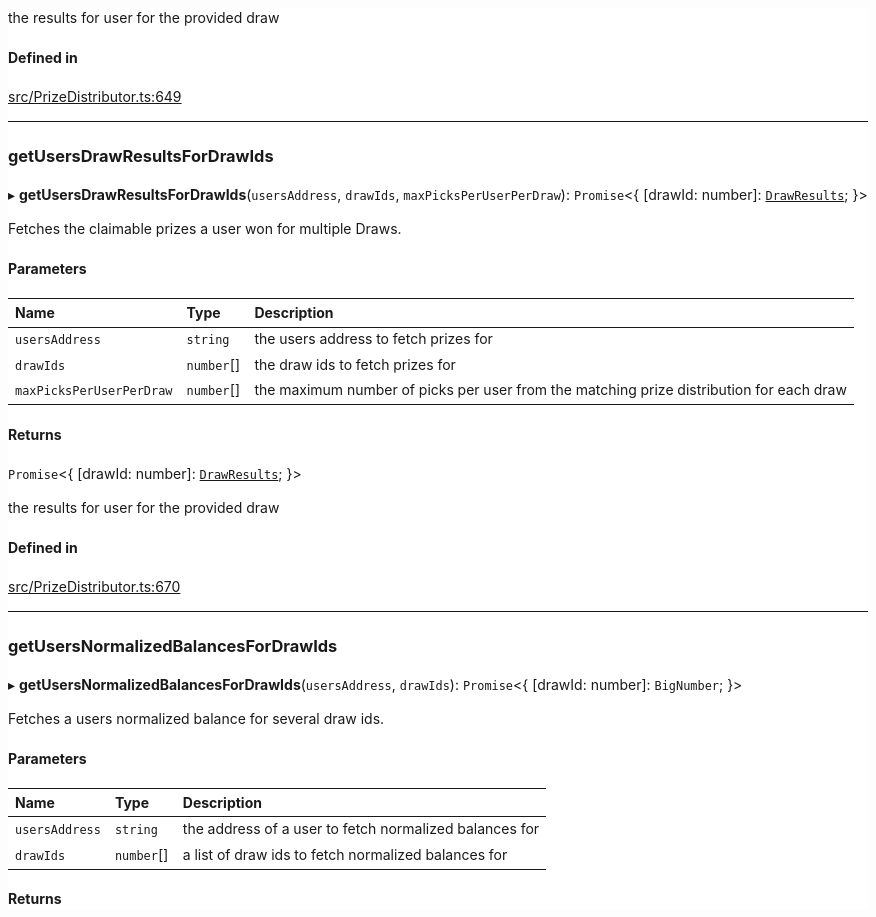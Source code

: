 the results for user for the provided draw

#### Defined in

[src/PrizeDistributor.ts:649](https://github.com/pooltogether/v4-client-js/blob/97109bb/src/PrizeDistributor.ts#L649)

___

### getUsersDrawResultsForDrawIds

▸ **getUsersDrawResultsForDrawIds**(`usersAddress`, `drawIds`, `maxPicksPerUserPerDraw`): `Promise`<{ [drawId: number]: [`DrawResults`](../Exports#drawresults);  }\>

Fetches the claimable prizes a user won for multiple Draws.

#### Parameters

| Name | Type | Description |
| :------ | :------ | :------ |
| `usersAddress` | `string` | the users address to fetch prizes for |
| `drawIds` | `number`[] | the draw ids to fetch prizes for |
| `maxPicksPerUserPerDraw` | `number`[] | the maximum number of picks per user from the matching prize distribution for each draw |

#### Returns

`Promise`<{ [drawId: number]: [`DrawResults`](../Exports#drawresults);  }\>

the results for user for the provided draw

#### Defined in

[src/PrizeDistributor.ts:670](https://github.com/pooltogether/v4-client-js/blob/97109bb/src/PrizeDistributor.ts#L670)

___

### getUsersNormalizedBalancesForDrawIds

▸ **getUsersNormalizedBalancesForDrawIds**(`usersAddress`, `drawIds`): `Promise`<{ [drawId: number]: `BigNumber`;  }\>

Fetches a users normalized balance for several draw ids.

#### Parameters

| Name | Type | Description |
| :------ | :------ | :------ |
| `usersAddress` | `string` | the address of a user to fetch normalized balances for |
| `drawIds` | `number`[] | a list of draw ids to fetch normalized balances for |

#### Returns
